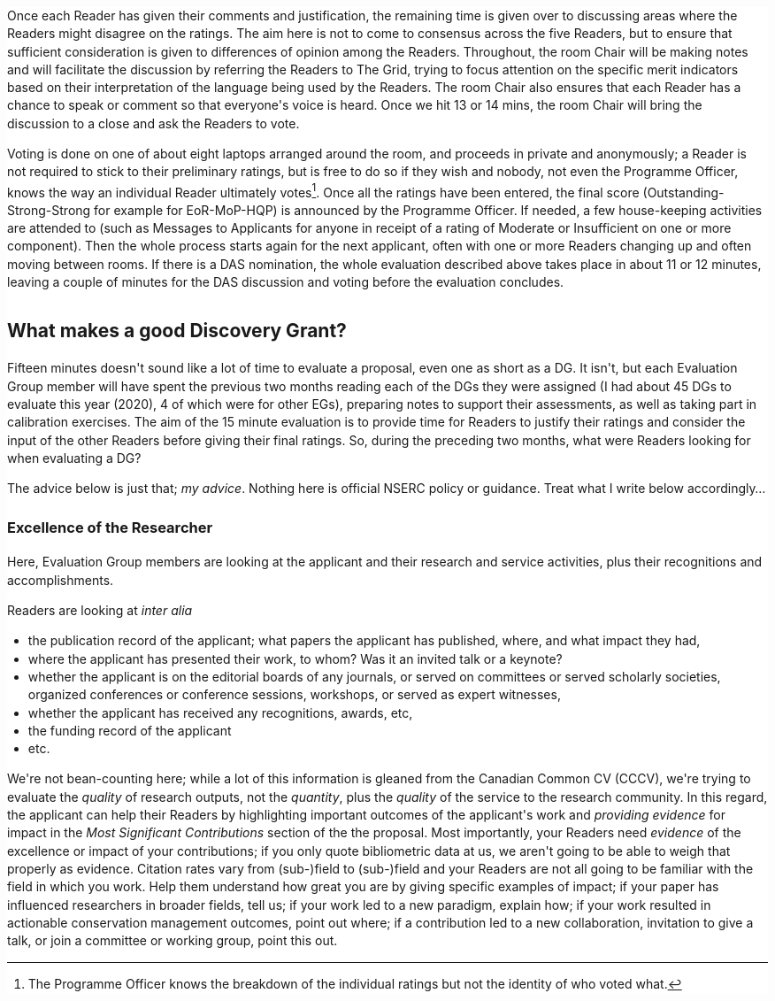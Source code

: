 Once each Reader has given their comments and justification, the remaining time is given over to discussing areas where the Readers might disagree on the ratings. The aim here is not to come to consensus across the five Readers, but to ensure that sufficient consideration is given to differences of opinion among the Readers. Throughout, the room Chair will be making notes and will facilitate the discussion by referring the Readers to The Grid, trying to focus attention on the specific merit indicators based on their interpretation of the language being used by the Readers. The room Chair also ensures that each Reader has a chance to speak or comment so that everyone's voice is heard. Once we hit 13 or 14 mins, the room Chair will bring the discussion to a close and ask the Readers to vote.

Voting is done on one of about eight laptops arranged around the room, and proceeds in private and anonymously; a Reader is not required to stick to their preliminary ratings, but is free to do so if they wish and nobody, not even the Programme Officer, knows the way an individual Reader ultimately votes[^3]. Once all the ratings have been entered, the final score (Outstanding-Strong-Strong for example for EoR-MoP-HQP) is announced by the Programme Officer. If needed, a few house-keeping activities are attended to (such as Messages to Applicants for anyone in receipt of a rating of Moderate or Insufficient on one or more component). Then the whole process starts again for the next applicant, often with one or more Readers changing up and often moving between rooms. If there is a DAS nomination, the whole evaluation described above takes place in about 11 or 12 minutes, leaving a couple of minutes for the DAS discussion and voting before the evaluation concludes.

[^3]: The Programme Officer knows the breakdown of the individual ratings but not the identity of who voted what.

## What makes a good Discovery Grant?

Fifteen minutes doesn't sound like a lot of time to evaluate a proposal, even one as short as a DG. It isn't, but each Evaluation Group member will have spent the previous two months reading each of the DGs they were assigned (I had about 45 DGs to evaluate this year (2020), 4 of which were for other EGs), preparing notes to support their assessments, as well as taking part in calibration exercises. The aim of the 15 minute evaluation is to provide time for Readers to justify their ratings and consider the input of the other Readers before giving their final ratings. So, during the preceding two months, what were Readers looking for when evaluating a DG?

The advice below is just that; *my advice*. Nothing here is official NSERC policy or guidance. Treat what I write below accordingly&hellip;

### Excellence of the Researcher

Here, Evaluation Group members are looking at the applicant and their research and service activities, plus their recognitions and accomplishments.

Readers are looking at *inter alia*

* the publication record of the applicant; what papers the applicant has published, where, and what impact they had,
* where the applicant has presented their work, to whom? Was it an invited talk or a keynote?
* whether the applicant is on the editorial boards of any journals, or served on committees or served scholarly societies, organized conferences or conference sessions, workshops, or served as expert witnesses,
* whether the applicant has received any recognitions, awards, etc,
* the funding record of the applicant
* etc.

We're not bean-counting here; while a lot of this information is gleaned from the Canadian Common CV (CCCV), we're trying to evaluate the *quality* of research outputs, not the *quantity*, plus the *quality* of the service to the research community. In this regard, the applicant can help their Readers by highlighting important outcomes of the applicant's work and *providing evidence* for impact in the *Most Significant Contributions* section of the the proposal. Most importantly, your Readers need *evidence* of the excellence or impact of your contributions; if you only quote bibliometric data at us, we aren't going to be able to weigh that properly as evidence. Citation rates vary from (sub-)field to (sub-)field and your Readers are not all going to be familiar with the field in which you work. Help them understand how great you are by giving specific examples of impact; if your paper has influenced researchers in broader fields, tell us; if your work led to a new paradigm, explain how; if your work resulted in actionable conservation management outcomes, point out where; if a contribution led to a new collaboration, invitation to give a talk, or join a committee or working group, point this out.


[^1]: By way of example, my current DG is $29,000 a year for five years, which includes a top-up as I was an Early Career Researcher (ECR) when I applied, and the top amount possible in 1503 is in the region of $170,000 a year if you can attain the top bin of Exceptional-Exceptional-Exceptional.
[^2]: For 1503 and a number of Evaluation Groups; other Evaluation Groups meet at different times in February. 1506 (Geoscience) met in the first week of February, and 1507 (Computer Science) met the second week of February, for example.
[^4]: ECRs are currently defined as being within five years of their first NSERC eligible position.